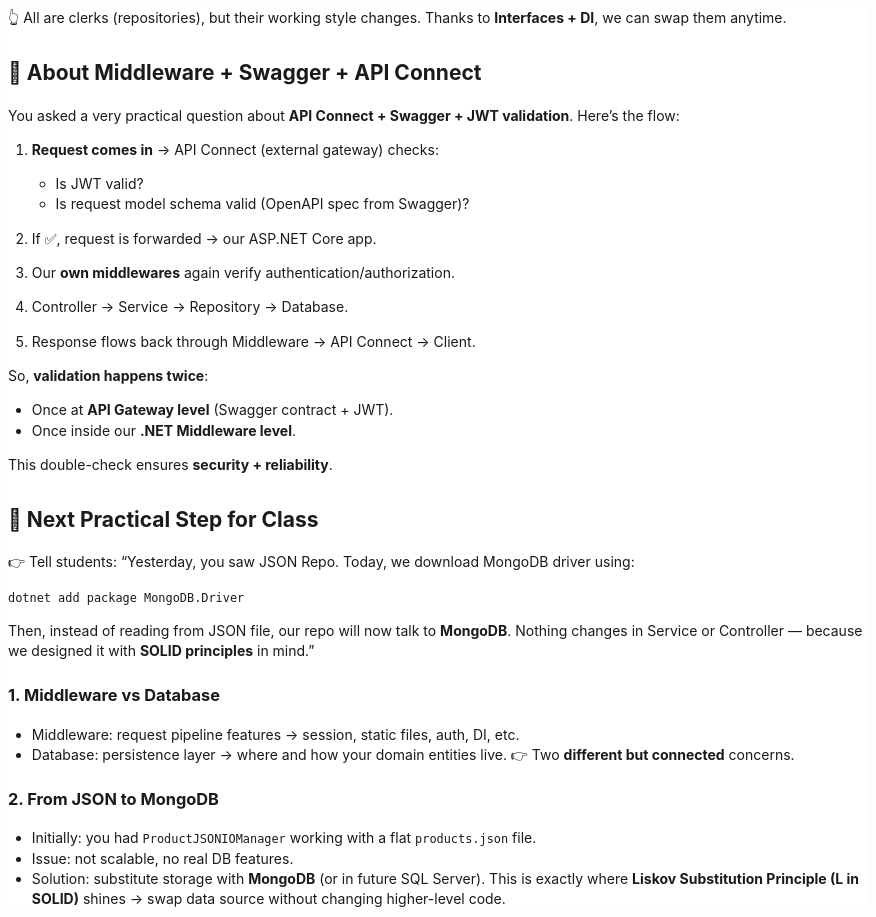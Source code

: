 👆 All are clerks (repositories), but their working style changes.
Thanks to **Interfaces + DI**, we can swap them anytime.


## 🔹 About Middleware + Swagger + API Connect

You asked a very practical question about **API Connect + Swagger + JWT validation**.
Here’s the flow:

1. **Request comes in** → API Connect (external gateway) checks:

   * Is JWT valid?
   * Is request model schema valid (OpenAPI spec from Swagger)?

2. If ✅, request is forwarded → our ASP.NET Core app.

3. Our **own middlewares** again verify authentication/authorization.

4. Controller → Service → Repository → Database.

5. Response flows back through Middleware → API Connect → Client.

So, **validation happens twice**:

* Once at **API Gateway level** (Swagger contract + JWT).
* Once inside our **.NET Middleware level**.

This double-check ensures **security + reliability**.


## 🔹 Next Practical Step for Class

👉 Tell students:
“Yesterday, you saw JSON Repo. Today, we download MongoDB driver using:

```bash
dotnet add package MongoDB.Driver
```

Then, instead of reading from JSON file, our repo will now talk to **MongoDB**.
Nothing changes in Service or Controller — because we designed it with **SOLID principles** in mind.”



### 1. **Middleware vs Database**

* Middleware: request pipeline features → session, static files, auth, DI, etc.
* Database: persistence layer → where and how your domain entities live.
  👉 Two **different but connected** concerns.


### 2. **From JSON to MongoDB**

* Initially: you had `ProductJSONIOManager` working with a flat `products.json` file.
* Issue: not scalable, no real DB features.
* Solution: substitute storage with **MongoDB** (or in future SQL Server).
  This is exactly where **Liskov Substitution Principle (L in SOLID)** shines → swap data source without changing higher-level code.
